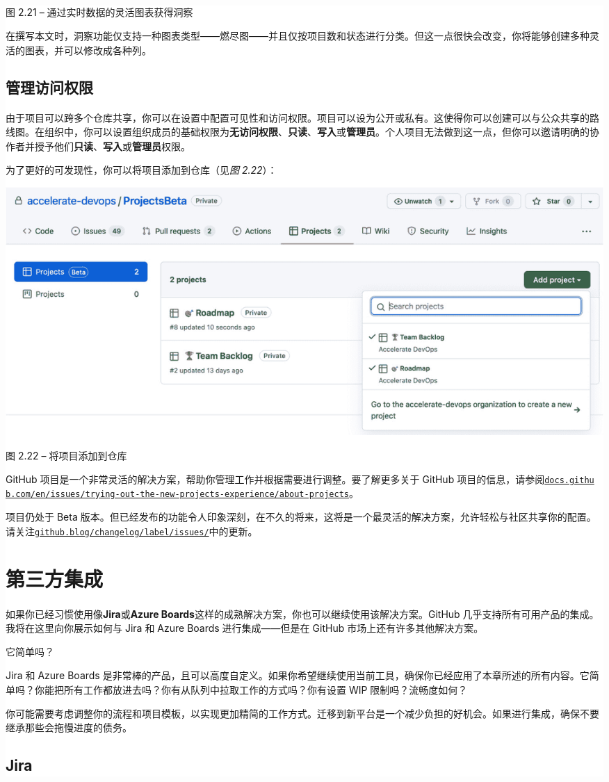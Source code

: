 图 2.21 – 通过实时数据的灵活图表获得洞察

在撰写本文时，洞察功能仅支持一种图表类型——燃尽图——并且仅按项目数和状态进行分类。但这一点很快会改变，你将能够创建多种灵活的图表，并可以修改成各种列。

## 管理访问权限

由于项目可以跨多个仓库共享，你可以在设置中配置可见性和访问权限。项目可以设为公开或私有。这使得你可以创建可以与公众共享的路线图。在组织中，你可以设置组织成员的基础权限为**无访问权限**、**只读**、**写入**或**管理员**。个人项目无法做到这一点，但你可以邀请明确的协作者并授予他们**只读**、**写入**或**管理员**权限。

为了更好的可发现性，你可以将项目添加到仓库（见*图 2.22*）：

![图 2.22 – 将项目添加到仓库](img/B17827_02_022.jpg)

图 2.22 – 将项目添加到仓库

GitHub 项目是一个非常灵活的解决方案，帮助你管理工作并根据需要进行调整。要了解更多关于 GitHub 项目的信息，请参阅[`docs.github.com/en/issues/trying-out-the-new-projects-experience/about-projects`](https://docs.github.com/en/issues/trying-out-the-new-projects-experience/about-projects)。

项目仍处于 Beta 版本。但已经发布的功能令人印象深刻，在不久的将来，这将是一个最灵活的解决方案，允许轻松与社区共享你的配置。请关注[`github.blog/changelog/label/issues/`](https://github.blog/changelog/label/issues/)中的更新。

# 第三方集成

如果你已经习惯使用像**Jira**或**Azure Boards**这样的成熟解决方案，你也可以继续使用该解决方案。GitHub 几乎支持所有可用产品的集成。我将在这里向你展示如何与 Jira 和 Azure Boards 进行集成——但是在 GitHub 市场上还有许多其他解决方案。

它简单吗？

Jira 和 Azure Boards 是非常棒的产品，且可以高度自定义。如果你希望继续使用当前工具，确保你已经应用了本章所述的所有内容。它简单吗？你能把所有工作都放进去吗？你有从队列中拉取工作的方式吗？你有设置 WIP 限制吗？流畅度如何？

你可能需要考虑调整你的流程和项目模板，以实现更加精简的工作方式。迁移到新平台是一个减少负担的好机会。如果进行集成，确保不要继承那些会拖慢进度的债务。

## Jira
